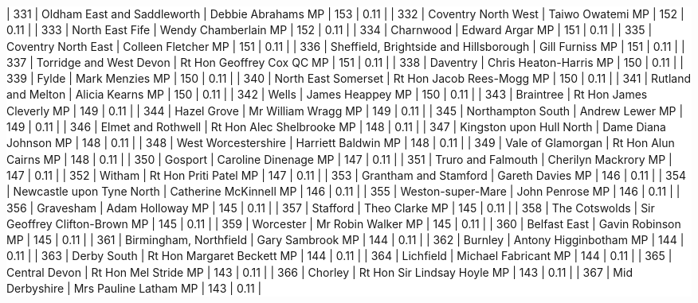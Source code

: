 | 331 | Oldham East and Saddleworth | Debbie Abrahams MP | 153 | 0.11 |
| 332 | Coventry North West | Taiwo Owatemi MP | 152 | 0.11 |
| 333 | North East Fife | Wendy Chamberlain MP | 152 | 0.11 |
| 334 | Charnwood | Edward Argar MP | 151 | 0.11 |
| 335 | Coventry North East | Colleen Fletcher MP | 151 | 0.11 |
| 336 | Sheffield, Brightside and Hillsborough | Gill Furniss MP | 151 | 0.11 |
| 337 | Torridge and West Devon | Rt Hon Geoffrey Cox QC MP | 151 | 0.11 |
| 338 | Daventry | Chris Heaton-Harris MP | 150 | 0.11 |
| 339 | Fylde | Mark Menzies MP | 150 | 0.11 |
| 340 | North East Somerset | Rt Hon Jacob Rees-Mogg MP | 150 | 0.11 |
| 341 | Rutland and Melton | Alicia Kearns MP | 150 | 0.11 |
| 342 | Wells | James Heappey MP | 150 | 0.11 |
| 343 | Braintree | Rt Hon James Cleverly MP | 149 | 0.11 |
| 344 | Hazel Grove | Mr William Wragg MP | 149 | 0.11 |
| 345 | Northampton South | Andrew Lewer MP | 149 | 0.11 |
| 346 | Elmet and Rothwell | Rt Hon Alec Shelbrooke MP | 148 | 0.11 |
| 347 | Kingston upon Hull North | Dame Diana Johnson MP | 148 | 0.11 |
| 348 | West Worcestershire | Harriett Baldwin MP | 148 | 0.11 |
| 349 | Vale of Glamorgan | Rt Hon Alun Cairns MP | 148 | 0.11 |
| 350 | Gosport | Caroline Dinenage MP | 147 | 0.11 |
| 351 | Truro and Falmouth | Cherilyn Mackrory MP | 147 | 0.11 |
| 352 | Witham | Rt Hon Priti Patel MP | 147 | 0.11 |
| 353 | Grantham and Stamford | Gareth Davies MP | 146 | 0.11 |
| 354 | Newcastle upon Tyne North | Catherine McKinnell MP | 146 | 0.11 |
| 355 | Weston-super-Mare | John Penrose MP | 146 | 0.11 |
| 356 | Gravesham | Adam Holloway MP | 145 | 0.11 |
| 357 | Stafford | Theo Clarke MP | 145 | 0.11 |
| 358 | The Cotswolds | Sir Geoffrey Clifton-Brown MP | 145 | 0.11 |
| 359 | Worcester | Mr Robin Walker MP | 145 | 0.11 |
| 360 | Belfast East | Gavin Robinson MP | 145 | 0.11 |
| 361 | Birmingham, Northfield | Gary Sambrook MP | 144 | 0.11 |
| 362 | Burnley | Antony Higginbotham MP | 144 | 0.11 |
| 363 | Derby South | Rt Hon Margaret Beckett MP | 144 | 0.11 |
| 364 | Lichfield | Michael Fabricant MP | 144 | 0.11 |
| 365 | Central Devon | Rt Hon Mel Stride MP | 143 | 0.11 |
| 366 | Chorley | Rt Hon Sir Lindsay Hoyle MP | 143 | 0.11 |
| 367 | Mid Derbyshire | Mrs Pauline Latham MP | 143 | 0.11 |